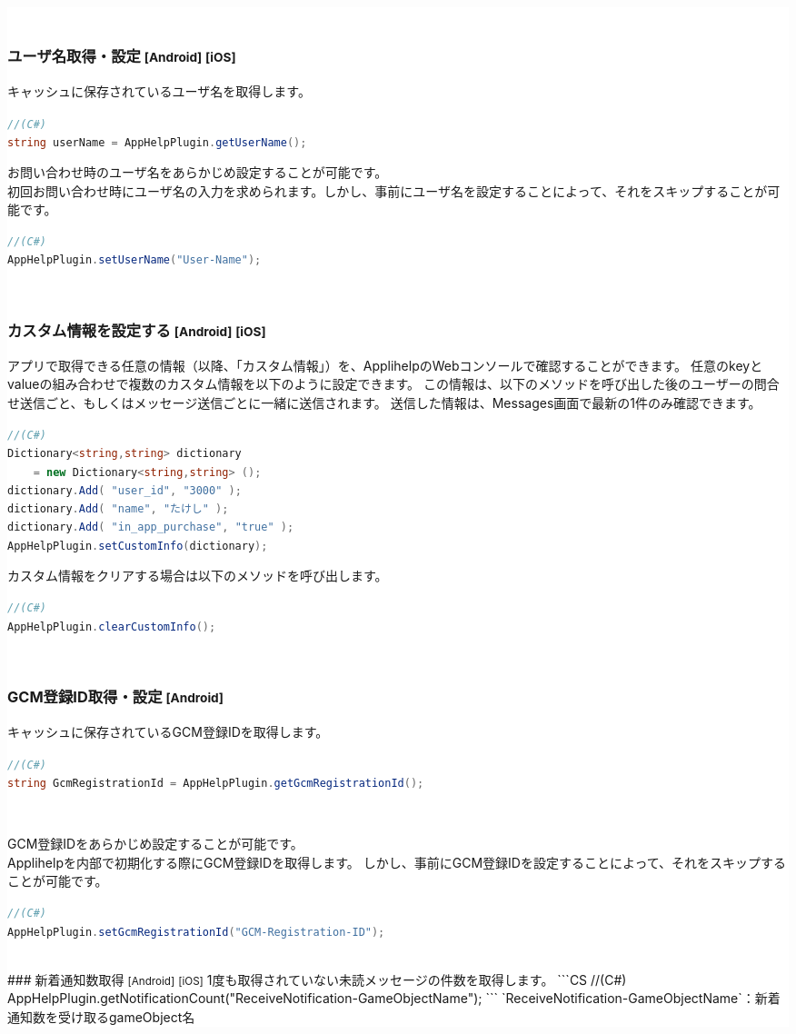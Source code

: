 </br>

### ユーザ名取得・設定 <small>[Android]</small> <small>[iOS]</small>
キャッシュに保存されているユーザ名を取得します。  
```CS
//(C#)
string userName = AppHelpPlugin.getUserName();
```

お問い合わせ時のユーザ名をあらかじめ設定することが可能です。  
初回お問い合わせ時にユーザ名の入力を求められます。しかし、事前にユーザ名を設定することによって、それをスキップすることが可能です。  
```CS
//(C#)
AppHelpPlugin.setUserName("User-Name");
```
</br>

### カスタム情報を設定する <small>[Android]</small> <small>[iOS]</small> 
アプリで取得できる任意の情報（以降、「カスタム情報」）を、ApplihelpのWebコンソールで確認することができます。
 任意のkeyとvalueの組み合わせで複数のカスタム情報を以下のように設定できます。
この情報は、以下のメソッドを呼び出した後のユーザーの問合せ送信ごと、もしくはメッセージ送信ごとに一緒に送信されます。
 送信した情報は、Messages画面で最新の1件のみ確認できます。  
```CS
//(C#)
Dictionary<string,string> dictionary 
	= new Dictionary<string,string> ();
dictionary.Add( "user_id", "3000" );
dictionary.Add( "name", "たけし" );
dictionary.Add( "in_app_purchase", "true" );
AppHelpPlugin.setCustomInfo(dictionary);
```  

カスタム情報をクリアする場合は以下のメソッドを呼び出します。  
```CS
//(C#)
AppHelpPlugin.clearCustomInfo();
```  

</br>

### GCM登録ID取得・設定 <small>[Android]</small>
キャッシュに保存されているGCM登録IDを取得します。  
```CS
//(C#)
string GcmRegistrationId = AppHelpPlugin.getGcmRegistrationId();
```
<br>

GCM登録IDをあらかじめ設定することが可能です。  
Applihelpを内部で初期化する際にGCM登録IDを取得します。  しかし、事前にGCM登録IDを設定することによって、それをスキップすることが可能です。  
```CS
//(C#)
AppHelpPlugin.setGcmRegistrationId("GCM-Registration-ID");
```
</br>
### 新着通知数取得 <small>[Android]</small> <small>[iOS]</small>
1度も取得されていない未読メッセージの件数を取得します。 
```CS
//(C#)
AppHelpPlugin.getNotificationCount("ReceiveNotification-GameObjectName");
```
`ReceiveNotification-GameObjectName`：新着通知数を受け取るgameObject名
<br>
